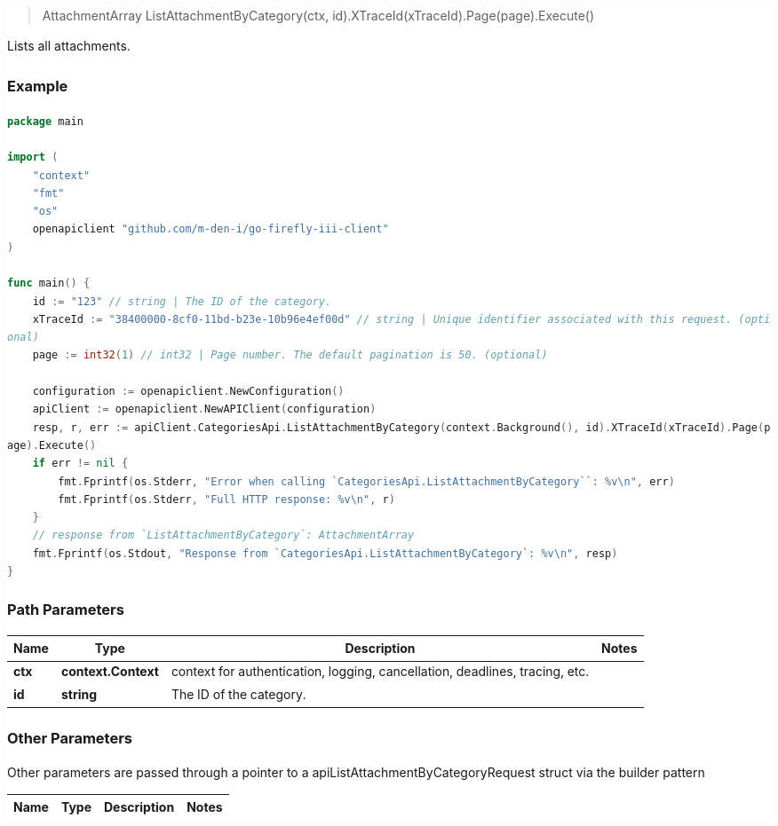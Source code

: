 > AttachmentArray ListAttachmentByCategory(ctx, id).XTraceId(xTraceId).Page(page).Execute()

Lists all attachments.



### Example

```go
package main

import (
    "context"
    "fmt"
    "os"
    openapiclient "github.com/m-den-i/go-firefly-iii-client"
)

func main() {
    id := "123" // string | The ID of the category.
    xTraceId := "38400000-8cf0-11bd-b23e-10b96e4ef00d" // string | Unique identifier associated with this request. (optional)
    page := int32(1) // int32 | Page number. The default pagination is 50. (optional)

    configuration := openapiclient.NewConfiguration()
    apiClient := openapiclient.NewAPIClient(configuration)
    resp, r, err := apiClient.CategoriesApi.ListAttachmentByCategory(context.Background(), id).XTraceId(xTraceId).Page(page).Execute()
    if err != nil {
        fmt.Fprintf(os.Stderr, "Error when calling `CategoriesApi.ListAttachmentByCategory``: %v\n", err)
        fmt.Fprintf(os.Stderr, "Full HTTP response: %v\n", r)
    }
    // response from `ListAttachmentByCategory`: AttachmentArray
    fmt.Fprintf(os.Stdout, "Response from `CategoriesApi.ListAttachmentByCategory`: %v\n", resp)
}
```

### Path Parameters


Name | Type | Description  | Notes
------------- | ------------- | ------------- | -------------
**ctx** | **context.Context** | context for authentication, logging, cancellation, deadlines, tracing, etc.
**id** | **string** | The ID of the category. | 

### Other Parameters

Other parameters are passed through a pointer to a apiListAttachmentByCategoryRequest struct via the builder pattern


Name | Type | Description  | Notes
------------- | ------------- | ------------- | -------------
